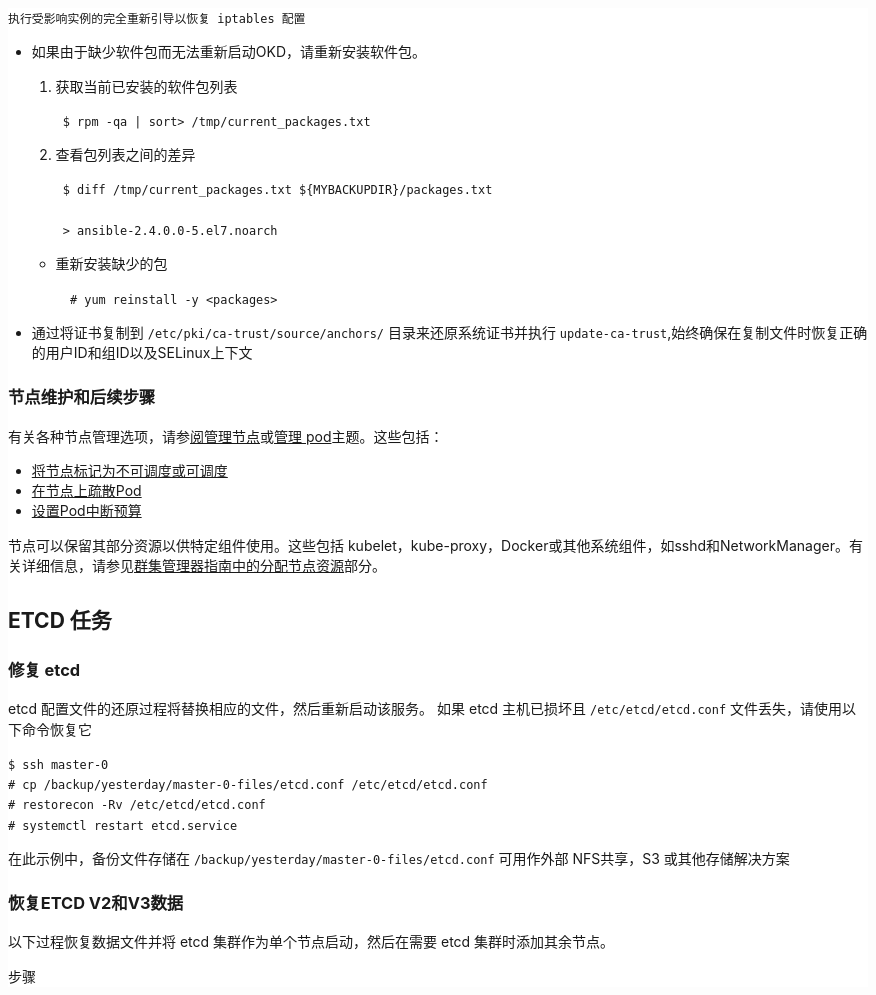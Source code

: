 	执行受影响实例的完全重新引导以恢复 iptables 配置
- 如果由于缺少软件包而无法重新启动OKD，请重新安装软件包。
	1. 获取当前已安装的软件包列表

			$ rpm -qa | sort> /tmp/current_packages.txt
	2. 查看包列表之间的差异

			$ diff /tmp/current_packages.txt ${MYBACKUPDIR}/packages.txt

			> ansible-2.4.0.0-5.el7.noarch
	- 重新安装缺少的包
	
			# yum reinstall -y <packages>
- 通过将证书复制到 `/etc/pki/ca-trust/source/anchors/` 目录来还原系统证书并执行 `update-ca-trust`,始终确保在复制文件时恢复正确的用户ID和组ID以及SELinux上下文

### 节点维护和后续步骤
有关各种节点管理选项，请参[阅管理节点](https://docs.okd.io/3.10/admin_guide/manage_nodes.html#admin-guide-manage-nodes)或[管理 pod](https://docs.okd.io/3.10/admin_guide/managing_pods.html#admin-guide-manage-pods)主题。这些包括：

- [将节点标记为不可调度或可调度](https://docs.okd.io/3.10/admin_guide/manage_nodes.html#marking-nodes-as-unschedulable-or-schedulable)
- [在节点上疏散Pod](https://docs.okd.io/3.10/admin_guide/manage_nodes.html#evacuating-pods-on-nodes)
- [设置Pod中断预算](https://docs.okd.io/3.10/admin_guide/managing_pods.html#managing-pods-poddisruptionbudget)

节点可以保留其部分资源以供特定组件使用。这些包括 kubelet，kube-proxy，Docker或其他系统组件，如sshd和NetworkManager。有关详细信息，请参见[群集管理器指南中的分配节点资源](https://docs.okd.io/3.10/admin_guide/allocating_node_resources.html#admin-guide-allocating-node-resources)部分。

## ETCD 任务
### 修复 etcd
etcd 配置文件的还原过程将替换相应的文件，然后重新启动该服务。
如果 etcd 主机已损坏且 `/etc/etcd/etcd.conf` 文件丢失，请使用以下命令恢复它

	$ ssh master-0
	# cp /backup/yesterday/master-0-files/etcd.conf /etc/etcd/etcd.conf
	# restorecon -Rv /etc/etcd/etcd.conf
	# systemctl restart etcd.service
在此示例中，备份文件存储在 `/backup/yesterday/master-0-files/etcd.conf` 可用作外部 NFS共享，S3 或其他存储解决方案
### 恢复ETCD V2和V3数据
以下过程恢复数据文件并将 etcd 集群作为单个节点启动，然后在需要 etcd 集群时添加其余节点。

步骤
